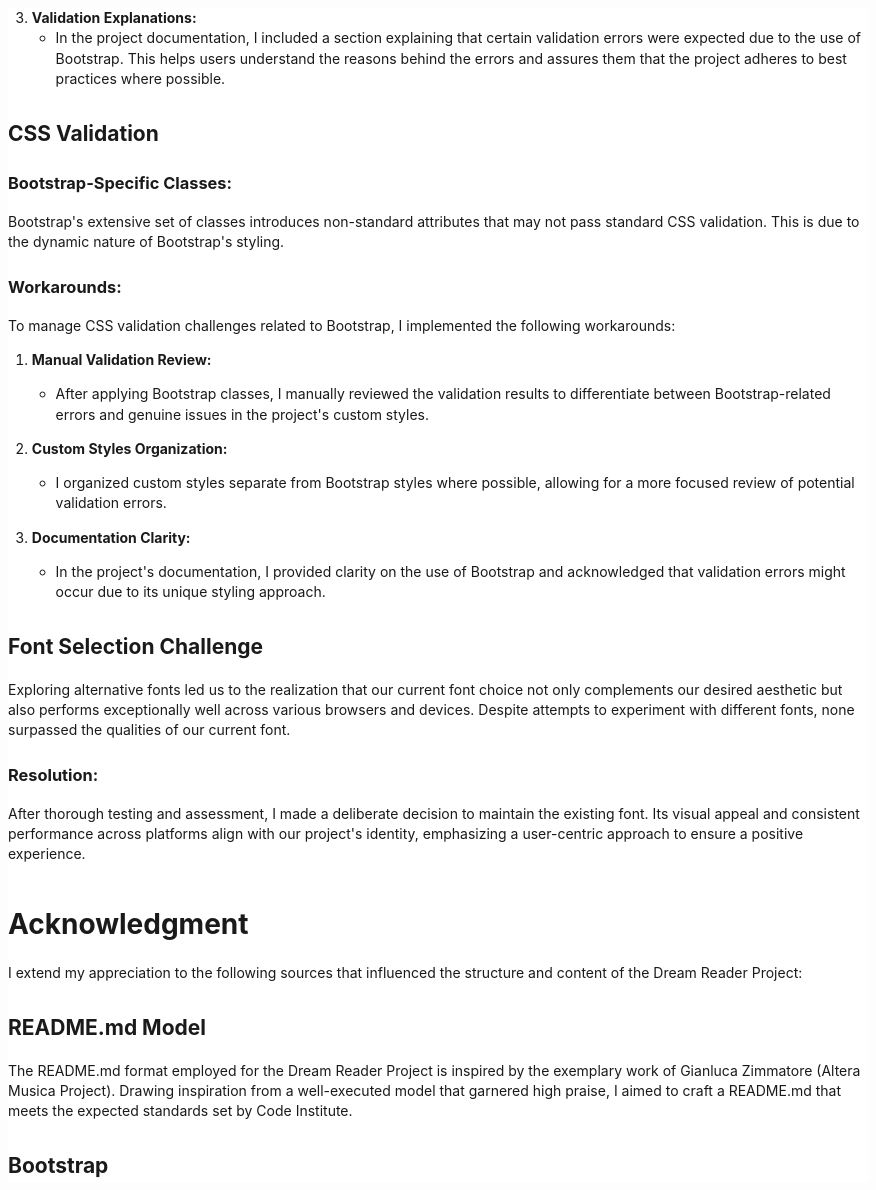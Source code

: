 3. **Validation Explanations:**
   - In the project documentation, I included a section explaining that certain validation errors were expected due to the use of Bootstrap. This helps users understand the reasons behind the errors and assures them that the project adheres to best practices where possible.

## CSS Validation

### Bootstrap-Specific Classes:
Bootstrap's extensive set of classes introduces non-standard attributes that may not pass standard CSS validation. This is due to the dynamic nature of Bootstrap's styling.

### Workarounds:
To manage CSS validation challenges related to Bootstrap, I implemented the following workarounds:

1. **Manual Validation Review:**
   - After applying Bootstrap classes, I manually reviewed the validation results to differentiate between Bootstrap-related errors and genuine issues in the project's custom styles.

2. **Custom Styles Organization:**
   - I organized custom styles separate from Bootstrap styles where possible, allowing for a more focused review of potential validation errors.

3. **Documentation Clarity:**
   - In the project's documentation, I provided clarity on the use of Bootstrap and acknowledged that validation errors might occur due to its unique styling approach.

## Font Selection Challenge

Exploring alternative fonts led us to the realization that our current font choice not only complements our desired aesthetic but also performs exceptionally well across various browsers and devices. Despite attempts to experiment with different fonts, none surpassed the qualities of our current font.

### **Resolution:**

After thorough testing and assessment, I made a deliberate decision to maintain the existing font. Its visual appeal and consistent performance across platforms align with our project's identity, emphasizing a user-centric approach to ensure a positive experience.

# Acknowledgment

I extend my appreciation to the following sources that influenced the structure and content of the Dream Reader Project:

## README.md Model

The README.md format employed for the Dream Reader Project is inspired by the exemplary work of Gianluca Zimmatore (Altera Musica Project). Drawing inspiration from a well-executed model that garnered high praise, I aimed to craft a README.md that meets the expected standards set by Code Institute.

## Bootstrap
